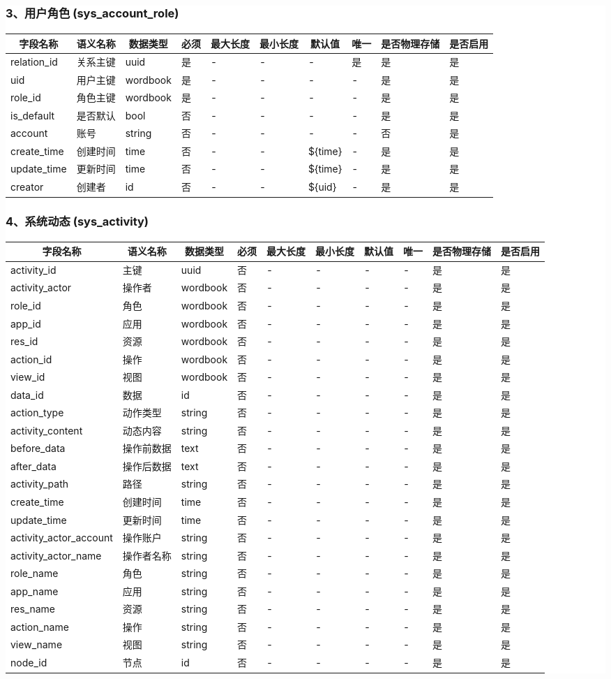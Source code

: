 ### 3、用户角色 (sys_account_role)

| 字段名称 | 语义名称 | 数据类型 | 必须 | 最大长度 | 最小长度 | 默认值 | 唯一 | 是否物理存储 | 是否启用 | 
| ------- | ------- | ------- | --- | ------- | ------- | ----- | --- | ---------- | ------- |
| relation_id | 关系主键 | uuid | 是 | - | - | - | 是 | 是 | 是 |
| uid | 用户主键 | wordbook | 是 | - | - | - | - | 是 | 是 |
| role_id | 角色主键 | wordbook | 是 | - | - | - | - | 是 | 是 |
| is_default | 是否默认 | bool | 否 | - | - | - | - | 是 | 是 |
| account | 账号 | string | 否 | - | - | - | - | 否 | 是 |
| create_time | 创建时间 | time | 否 | - | - | ${time} | - | 是 | 是 |
| update_time | 更新时间 | time | 否 | - | - | ${time} | - | 是 | 是 |
| creator | 创建者 | id | 否 | - | - | ${uid} | - | 是 | 是 |

### 4、系统动态 (sys_activity)

| 字段名称 | 语义名称 | 数据类型 | 必须 | 最大长度 | 最小长度 | 默认值 | 唯一 | 是否物理存储 | 是否启用 | 
| ------- | ------- | ------- | --- | ------- | ------- | ----- | --- | ---------- | ------- |
| activity_id | 主键 | uuid | 否 | - | - | - | - | 是 | 是 |
| activity_actor | 操作者 | wordbook | 否 | - | - | - | - | 是 | 是 |
| role_id | 角色 | wordbook | 否 | - | - | - | - | 是 | 是 |
| app_id | 应用 | wordbook | 否 | - | - | - | - | 是 | 是 |
| res_id | 资源 | wordbook | 否 | - | - | - | - | 是 | 是 |
| action_id | 操作 | wordbook | 否 | - | - | - | - | 是 | 是 |
| view_id | 视图 | wordbook | 否 | - | - | - | - | 是 | 是 |
| data_id | 数据 | id | 否 | - | - | - | - | 是 | 是 |
| action_type | 动作类型 | string | 否 | - | - | - | - | 是 | 是 |
| activity_content | 动态内容 | string | 否 | - | - | - | - | 是 | 是 |
| before_data | 操作前数据 | text | 否 | - | - | - | - | 是 | 是 |
| after_data | 操作后数据 | text | 否 | - | - | - | - | 是 | 是 |
| activity_path | 路径 | string | 否 | - | - | - | - | 是 | 是 |
| create_time | 创建时间 | time | 否 | - | - | - | - | 是 | 是 |
| update_time | 更新时间 | time | 否 | - | - | - | - | 是 | 是 |
| activity_actor_account | 操作账户 | string | 否 | - | - | - | - | 是 | 是 |
| activity_actor_name | 操作者名称 | string | 否 | - | - | - | - | 是 | 是 |
| role_name | 角色 | string | 否 | - | - | - | - | 是 | 是 |
| app_name | 应用 | string | 否 | - | - | - | - | 是 | 是 |
| res_name | 资源 | string | 否 | - | - | - | - | 是 | 是 |
| action_name | 操作 | string | 否 | - | - | - | - | 是 | 是 |
| view_name | 视图 | string | 否 | - | - | - | - | 是 | 是 |
| node_id | 节点 | id | 否 | - | - | - | - | 是 | 是 |
